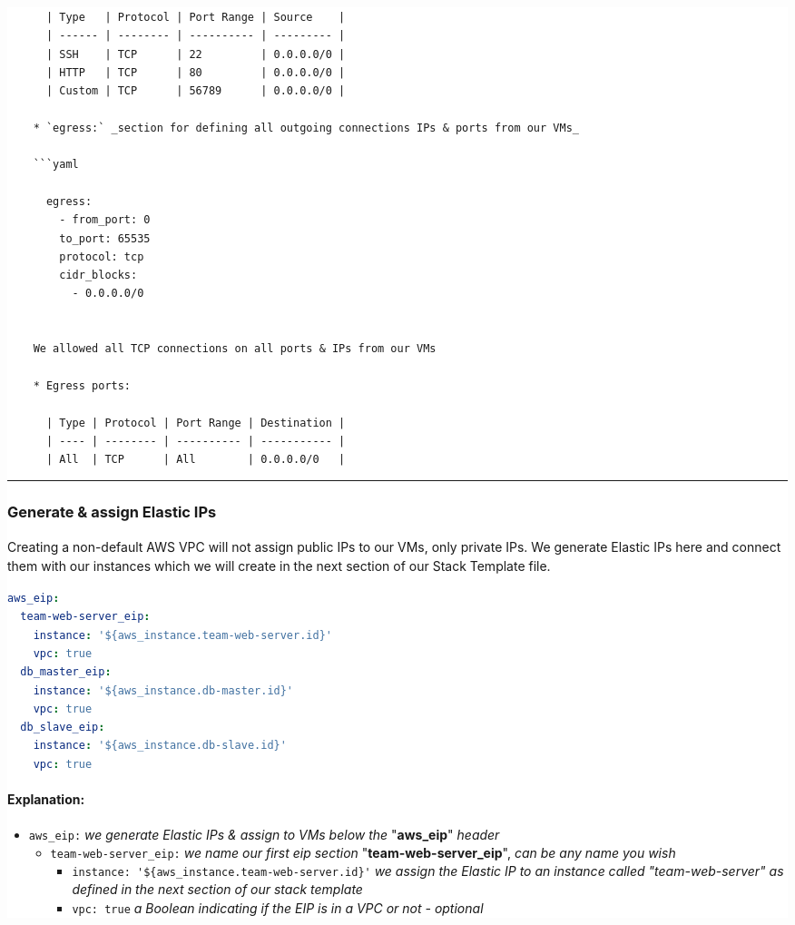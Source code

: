           | Type   | Protocol | Port Range | Source    |
          | ------ | -------- | ---------- | --------- |
          | SSH    | TCP      | 22         | 0.0.0.0/0 |
          | HTTP   | TCP      | 80         | 0.0.0.0/0 |
          | Custom | TCP      | 56789      | 0.0.0.0/0 |

        * `egress:` _section for defining all outgoing connections IPs & ports from our VMs_

        ```yaml

          egress:
            - from_port: 0
            to_port: 65535
            protocol: tcp
            cidr_blocks:
              - 0.0.0.0/0


        We allowed all TCP connections on all ports & IPs from our VMs

        * Egress ports:

          | Type | Protocol | Port Range | Destination |
          | ---- | -------- | ---------- | ----------- |
          | All  | TCP      | All        | 0.0.0.0/0   |


* * *

### Generate &amp; assign Elastic IPs

Creating a non-default AWS VPC will not assign public IPs to our VMs, only private IPs. We generate Elastic IPs here and connect them with our instances which we will create in the next section of our Stack Template file.

```yaml
aws_eip:
  team-web-server_eip:
    instance: '${aws_instance.team-web-server.id}'
    vpc: true
  db_master_eip:
    instance: '${aws_instance.db-master.id}'
    vpc: true
  db_slave_eip:
    instance: '${aws_instance.db-slave.id}'
    vpc: true
```

#### Explanation:

* `aws_eip:` _we generate Elastic IPs &amp; assign to VMs below the_ "**aws_eip**" _header_
    * `team-web-server_eip:` _we name our first eip section_ "**team-web-server_eip**", _can be any name you wish_
        * `instance: '${aws_instance.team-web-server.id}'` _we assign the Elastic IP to an instance called "team-web-server" as defined in the next section of our stack template_
        * `vpc: true` _a Boolean indicating if the EIP is in a VPC or not - optional_
